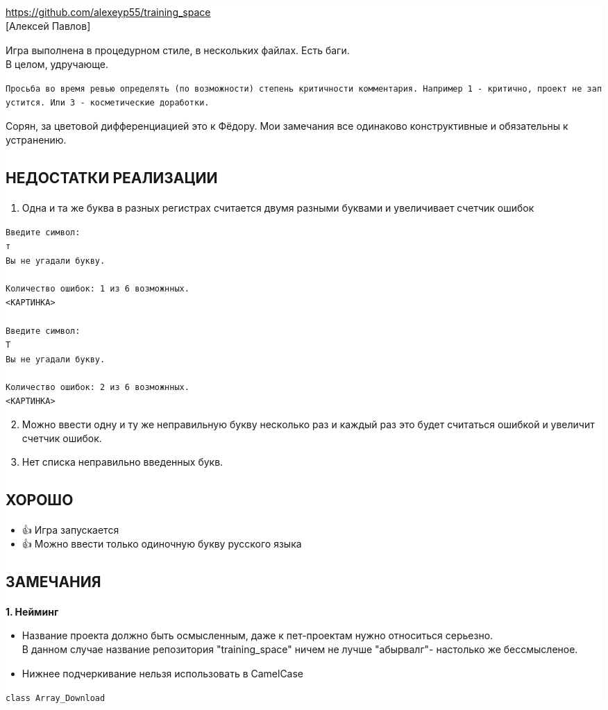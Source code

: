 https://github.com/alexeyp55/training_space  
[Алексей Павлов]

Игра выполнена в процедурном стиле, в нескольких файлах. Есть баги.  
В целом, удручающе.

```
Просьба во время ревью определять (по возможности) степень критичности комментария. Например 1 - критично, проект не запустится. Или 3 - косметические доработки.
```
Сорян, за цветовой дифференциацией это к Фёдору. Мои замечания все одинаково конструктивные и обязательны к устранению.

## НЕДОСТАТКИ РЕАЛИЗАЦИИ

1. Одна и та же буква в разных регистрах считается двумя разными буквами и увеличивает счетчик ошибок
```
Введите символ: 
т
Вы не угадали букву.

Количество ошибок: 1 из 6 возможнных.
<КАРТИНКА>

Введите символ: 
Т
Вы не угадали букву.

Количество ошибок: 2 из 6 возможнных.
<КАРТИНКА>
```

2. Можно ввести одну и ту же неправильную букву несколько раз и каждый раз это будет считаться ошибкой и увеличит счетчик ошибок. 

3. Нет списка неправильно введенных букв. 

## ХОРОШО

+ 👍 Игра запускается
+ 👍 Можно ввести только одиночную букву русского языка

## ЗАМЕЧАНИЯ

**1. Нейминг**

- Название проекта должно быть осмысленным, даже к пет-проектам нужно относиться серьезно.  
В данном случае название репозитория "training_space" ничем не лучше "абырвалг"- настолько же бессмысленое. 

- Нижнее подчеркивание нельзя использовать в CamelCase
```
class Array_Download
```
